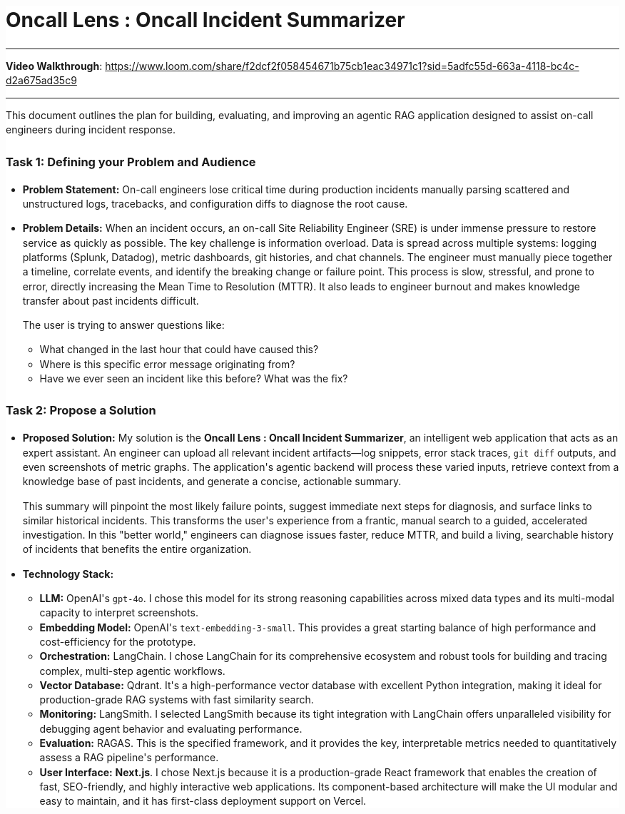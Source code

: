 # Oncall Lens : Oncall Incident Summarizer

---

**Video Walkthrough**:
https://www.loom.com/share/f2dcf2f058454671b75cb1eac34971c1?sid=5adfc55d-663a-4118-bc4c-d2a675ad35c9

----

This document outlines the plan for building, evaluating, and improving an agentic RAG application designed to assist on-call engineers during incident response.

### **Task 1: Defining your Problem and Audience**

- **Problem Statement:** On-call engineers lose critical time during production incidents manually parsing scattered and unstructured logs, tracebacks, and configuration diffs to diagnose the root cause.
- **Problem Details:** When an incident occurs, an on-call Site Reliability Engineer (SRE) is under immense pressure to restore service as quickly as possible. The key challenge is information overload. Data is spread across multiple systems: logging platforms (Splunk, Datadog), metric dashboards, git histories, and chat channels. The engineer must manually piece together a timeline, correlate events, and identify the breaking change or failure point. This process is slow, stressful, and prone to error, directly increasing the Mean Time to Resolution (MTTR). It also leads to engineer burnout and makes knowledge transfer about past incidents difficult.
    
    The user is trying to answer questions like:
    
    - What changed in the last hour that could have caused this?
    - Where is this specific error message originating from?
    - Have we ever seen an incident like this before? What was the fix?

### **Task 2: Propose a Solution**

- **Proposed Solution:** My solution is the **Oncall Lens : Oncall Incident Summarizer**, an intelligent web application that acts as an expert assistant. An engineer can upload all relevant incident artifacts—log snippets, error stack traces, `git diff` outputs, and even screenshots of metric graphs. The application's agentic backend will process these varied inputs, retrieve context from a knowledge base of past incidents, and generate a concise, actionable summary.
    
    This summary will pinpoint the most likely failure points, suggest immediate next steps for diagnosis, and surface links to similar historical incidents. This transforms the user's experience from a frantic, manual search to a guided, accelerated investigation. In this "better world," engineers can diagnose issues faster, reduce MTTR, and build a living, searchable history of incidents that benefits the entire organization.
    
- **Technology Stack:**
    - **LLM:** OpenAI's `gpt-4o`. I chose this model for its strong reasoning capabilities across mixed data types and its multi-modal capacity to interpret screenshots.
    - **Embedding Model:** OpenAI's `text-embedding-3-small`. This provides a great starting balance of high performance and cost-efficiency for the prototype.
    - **Orchestration:** LangChain. I chose LangChain for its comprehensive ecosystem and robust tools for building and tracing complex, multi-step agentic workflows.
    - **Vector Database:** Qdrant. It's a high-performance vector database with excellent Python integration, making it ideal for production-grade RAG systems with fast similarity search.
    - **Monitoring:** LangSmith. I selected LangSmith because its tight integration with LangChain offers unparalleled visibility for debugging agent behavior and evaluating performance.
    - **Evaluation:** RAGAS. This is the specified framework, and it provides the key, interpretable metrics needed to quantitatively assess a RAG pipeline's performance.
    - **User Interface:** **Next.js**. I chose Next.js because it is a production-grade React framework that enables the creation of fast, SEO-friendly, and highly interactive web applications. Its component-based architecture will make the UI modular and easy to maintain, and it has first-class deployment support on Vercel.
